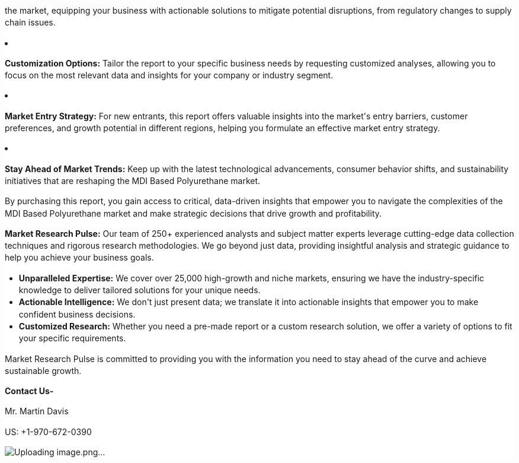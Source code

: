 the market, equipping your business with actionable solutions to mitigate potential disruptions, from regulatory changes to supply chain issues.</p></li><li><p><strong>Customization Options:</strong> Tailor the report to your specific business needs by requesting customized analyses, allowing you to focus on the most relevant data and insights for your company or industry segment.</p></li><li><p><strong>Market Entry Strategy:</strong> For new entrants, this report offers valuable insights into the market's entry barriers, customer preferences, and growth potential in different regions, helping you formulate an effective market entry strategy.</p></li><li><p><strong>Stay Ahead of Market Trends:</strong> Keep up with the latest technological advancements, consumer behavior shifts, and sustainability initiatives that are reshaping the MDI Based Polyurethane market.</p></li></ol><p>By purchasing this report, you gain access to critical, data-driven insights that empower you to navigate the complexities of the MDI Based Polyurethane market and make strategic decisions that drive growth and profitability.</p><p><strong>Market Research Pulse:</strong>&nbsp;Our team of 250+ experienced analysts and subject matter experts leverage cutting-edge data collection techniques and rigorous research methodologies. We go beyond just data, providing insightful analysis and strategic guidance to help you achieve your business goals.</p><ul><li><strong>Unparalleled Expertise:</strong>&nbsp;We cover over 25,000 high-growth and niche markets, ensuring we have the industry-specific knowledge to deliver tailored solutions for your unique needs.</li><li><strong>Actionable Intelligence:</strong>&nbsp;We don't just present data; we translate it into actionable insights that empower you to make confident business decisions.</li><li><strong>Customized Research:</strong>&nbsp;Whether you need a pre-made report or a custom research solution, we offer a variety of options to fit your specific requirements.</li></ul><p>Market Research Pulse is committed to providing you with the information you need to stay ahead of the curve and achieve sustainable growth.</p><p><strong>Contact Us-</strong></p><p>Mr. Martin Davis</p><p>US: +1-970-672-0390</p>
![Uploading image.png…]()
